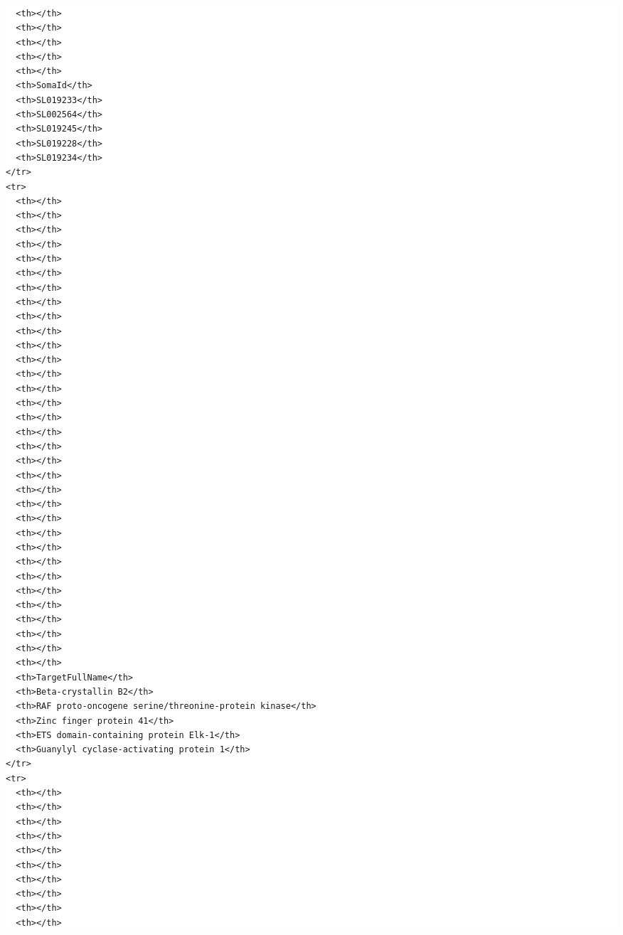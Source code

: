       <th></th>
      <th></th>
      <th></th>
      <th></th>
      <th></th>
      <th>SomaId</th>
      <th>SL019233</th>
      <th>SL002564</th>
      <th>SL019245</th>
      <th>SL019228</th>
      <th>SL019234</th>
    </tr>
    <tr>
      <th></th>
      <th></th>
      <th></th>
      <th></th>
      <th></th>
      <th></th>
      <th></th>
      <th></th>
      <th></th>
      <th></th>
      <th></th>
      <th></th>
      <th></th>
      <th></th>
      <th></th>
      <th></th>
      <th></th>
      <th></th>
      <th></th>
      <th></th>
      <th></th>
      <th></th>
      <th></th>
      <th></th>
      <th></th>
      <th></th>
      <th></th>
      <th></th>
      <th></th>
      <th></th>
      <th></th>
      <th></th>
      <th></th>
      <th>TargetFullName</th>
      <th>Beta-crystallin B2</th>
      <th>RAF proto-oncogene serine/threonine-protein kinase</th>
      <th>Zinc finger protein 41</th>
      <th>ETS domain-containing protein Elk-1</th>
      <th>Guanylyl cyclase-activating protein 1</th>
    </tr>
    <tr>
      <th></th>
      <th></th>
      <th></th>
      <th></th>
      <th></th>
      <th></th>
      <th></th>
      <th></th>
      <th></th>
      <th></th>